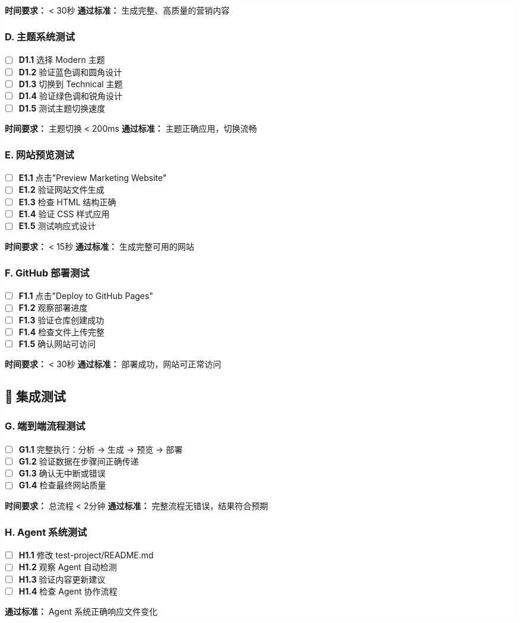 **时间要求：** < 30秒
**通过标准：** 生成完整、高质量的营销内容

### D. 主题系统测试
- [ ] **D1.1** 选择 Modern 主题
- [ ] **D1.2** 验证蓝色调和圆角设计
- [ ] **D1.3** 切换到 Technical 主题
- [ ] **D1.4** 验证绿色调和锐角设计
- [ ] **D1.5** 测试主题切换速度

**时间要求：** 主题切换 < 200ms
**通过标准：** 主题正确应用，切换流畅

### E. 网站预览测试
- [ ] **E1.1** 点击"Preview Marketing Website"
- [ ] **E1.2** 验证网站文件生成
- [ ] **E1.3** 检查 HTML 结构正确
- [ ] **E1.4** 验证 CSS 样式应用
- [ ] **E1.5** 测试响应式设计

**时间要求：** < 15秒
**通过标准：** 生成完整可用的网站

### F. GitHub 部署测试
- [ ] **F1.1** 点击"Deploy to GitHub Pages"
- [ ] **F1.2** 观察部署进度
- [ ] **F1.3** 验证仓库创建成功
- [ ] **F1.4** 检查文件上传完整
- [ ] **F1.5** 确认网站可访问

**时间要求：** < 30秒
**通过标准：** 部署成功，网站可正常访问

## 🔄 集成测试

### G. 端到端流程测试
- [ ] **G1.1** 完整执行：分析 → 生成 → 预览 → 部署
- [ ] **G1.2** 验证数据在步骤间正确传递
- [ ] **G1.3** 确认无中断或错误
- [ ] **G1.4** 检查最终网站质量

**时间要求：** 总流程 < 2分钟
**通过标准：** 完整流程无错误，结果符合预期

### H. Agent 系统测试
- [ ] **H1.1** 修改 test-project/README.md
- [ ] **H1.2** 观察 Agent 自动检测
- [ ] **H1.3** 验证内容更新建议
- [ ] **H1.4** 检查 Agent 协作流程

**通过标准：** Agent 系统正确响应文件变化
